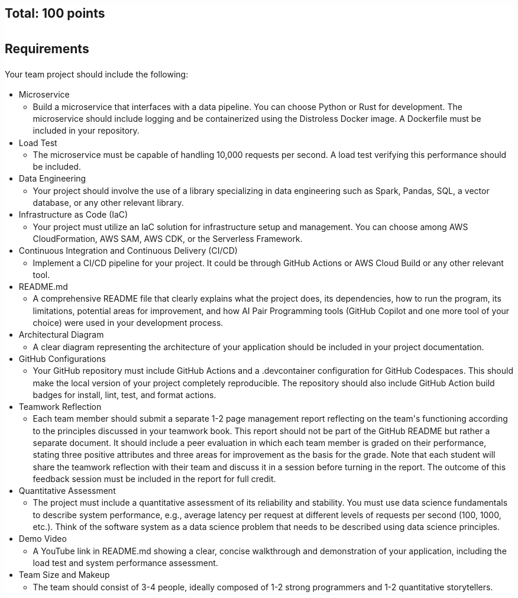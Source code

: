 
## Total: 100 points


## Requirements

Your team project should include the following:



* Microservice
    * Build a microservice that interfaces with a data pipeline. You can choose Python or Rust for development. The microservice should include logging and be containerized using the Distroless Docker image. A Dockerfile must be included in your repository.
* Load Test
    * The microservice must be capable of handling 10,000 requests per second. A load test verifying this performance should be included.
* Data Engineering
    * Your project should involve the use of a library specializing in data engineering such as Spark, Pandas, SQL, a vector database, or any other relevant library.
* Infrastructure as Code (IaC)
    * Your project must utilize an IaC solution for infrastructure setup and management. You can choose among AWS CloudFormation, AWS SAM, AWS CDK, or the Serverless Framework.
* Continuous Integration and Continuous Delivery (CI/CD)
    * Implement a CI/CD pipeline for your project. It could be through GitHub Actions or AWS Cloud Build or any other relevant tool.
* README.md
    * A comprehensive README file that clearly explains what the project does, its dependencies, how to run the program, its limitations, potential areas for improvement, and how AI Pair Programming tools (GitHub Copilot and one more tool of your choice) were used in your development process.
* Architectural Diagram
    * A clear diagram representing the architecture of your application should be included in your project documentation.
* GitHub Configurations
    * Your GitHub repository must include GitHub Actions and a .devcontainer configuration for GitHub Codespaces. This should make the local version of your project completely reproducible. The repository should also include GitHub Action build badges for install, lint, test, and format actions.
* Teamwork Reflection
    * Each team member should submit a separate 1-2 page management report reflecting on the team's functioning according to the principles discussed in your teamwork book. This report should not be part of the GitHub README but rather a separate document. It should include a peer evaluation in which each team member is graded on their performance, stating three positive attributes and three areas for improvement as the basis for the grade. Note that each student will share the teamwork reflection with their team and discuss it in a session before turning in the report. The outcome of this feedback session must be included in the report for full credit.
* Quantitative Assessment
    * The project must include a quantitative assessment of its reliability and stability. You must use data science fundamentals to describe system performance, e.g., average latency per request at different levels of requests per second (100, 1000, etc.). Think of the software system as a data science problem that needs to be described using data science principles.
* Demo Video
    * A YouTube link in README.md showing a clear, concise walkthrough and demonstration of your application, including the load test and system performance assessment.
* Team Size and Makeup
    * The team should consist of 3-4 people, ideally composed of 1-2 strong programmers and 1-2 quantitative storytellers.
